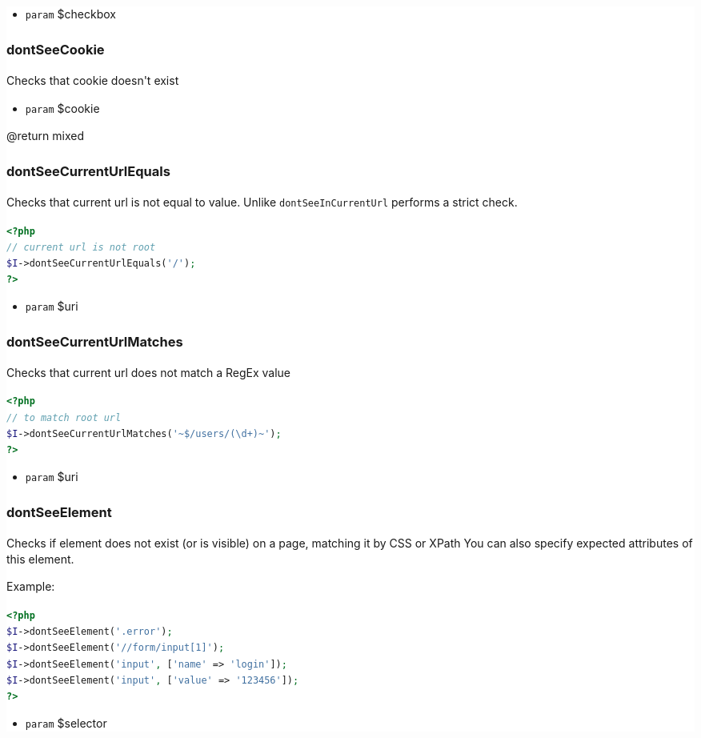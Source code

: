  * `param` $checkbox


### dontSeeCookie
 
Checks that cookie doesn't exist

 * `param` $cookie

@return mixed


### dontSeeCurrentUrlEquals
 
Checks that current url is not equal to value.
Unlike `dontSeeInCurrentUrl` performs a strict check.

``` php
<?php
// current url is not root
$I->dontSeeCurrentUrlEquals('/');
?>
```

 * `param` $uri


### dontSeeCurrentUrlMatches
 
Checks that current url does not match a RegEx value

``` php
<?php
// to match root url
$I->dontSeeCurrentUrlMatches('~$/users/(\d+)~');
?>
```

 * `param` $uri


### dontSeeElement
 
Checks if element does not exist (or is visible) on a page, matching it by CSS or XPath
You can also specify expected attributes of this element.

Example:

``` php
<?php
$I->dontSeeElement('.error');
$I->dontSeeElement('//form/input[1]');
$I->dontSeeElement('input', ['name' => 'login']);
$I->dontSeeElement('input', ['value' => '123456']);
?>
```

 * `param` $selector
